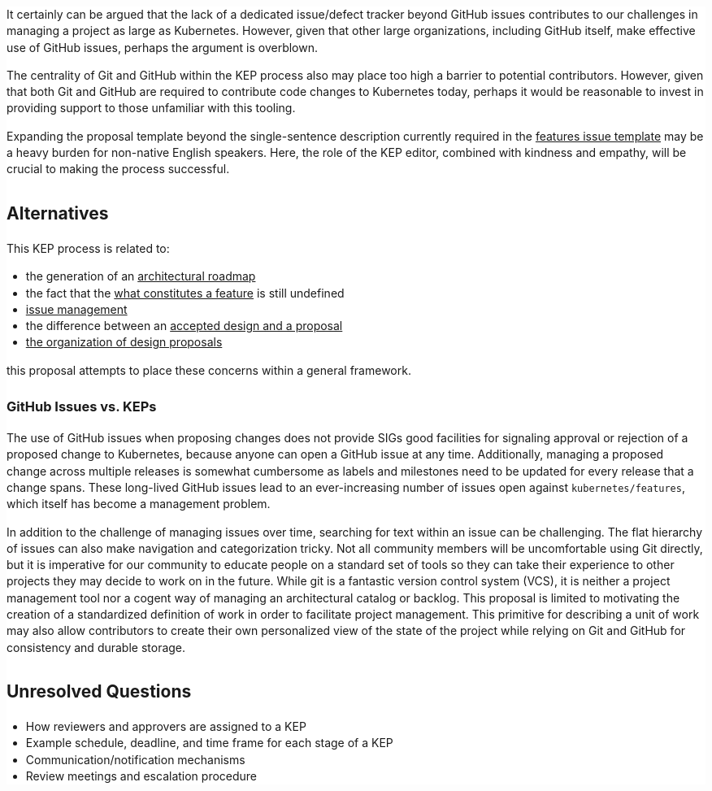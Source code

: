 It certainly can be argued that the lack of a dedicated issue/defect tracker
beyond GitHub issues contributes to our challenges in managing a project as large
as Kubernetes. However, given that other large organizations, including GitHub
itself, make effective use of GitHub issues, perhaps the argument is overblown.

The centrality of Git and GitHub within the KEP process also may place too high
a barrier to potential contributors. However, given that both Git and GitHub are
required to contribute code changes to Kubernetes today, perhaps it would be reasonable
to invest in providing support to those unfamiliar with this tooling.

Expanding the proposal template beyond the single-sentence description currently
required in the [features issue template][] may be a heavy burden for non-native
English speakers. Here, the role of the KEP editor, combined with kindness and
empathy, will be crucial to making the process successful.

[features issue template]: https://git.k8s.io/features/ISSUE_TEMPLATE.md

## Alternatives

This KEP process is related to:
- the generation of an [architectural roadmap][]
- the fact that the [what constitutes a feature][] is still undefined
- [issue management][]
- the difference between an [accepted design and a proposal][]
- [the organization of design proposals][]

this proposal attempts to place these concerns within a general framework.

[architectural roadmap]: https://github.com/kubernetes/community/issues/952
[what constitutes a feature]: https://github.com/kubernetes/community/issues/531
[issue management]: https://github.com/kubernetes/community/issues/580
[accepted design and a proposal]: https://github.com/kubernetes/community/issues/914
[the organization of design proposals]: https://github.com/kubernetes/community/issues/918

### GitHub Issues vs. KEPs

The use of GitHub issues when proposing changes does not provide SIGs good
facilities for signaling approval or rejection of a proposed change to Kubernetes,
because anyone can open a GitHub issue at any time. Additionally, managing a proposed
change across multiple releases is somewhat cumbersome as labels and milestones
need to be updated for every release that a change spans. These long-lived GitHub
issues lead to an ever-increasing number of issues open against
`kubernetes/features`, which itself has become a management problem.

In addition to the challenge of managing issues over time, searching for text
within an issue can be challenging. The flat hierarchy of issues can also make
navigation and categorization tricky. Not all community members will
be uncomfortable using Git directly, but it is imperative for our community to educate people on a standard set of tools so they can take their
experience to other projects they may decide to work on in the future. While
git is a fantastic version control system (VCS), it is neither a project management
tool nor a cogent way of managing an architectural catalog or backlog. This
proposal is limited to motivating the creation of a standardized definition of
work in order to facilitate project management. This primitive for describing
a unit of work may also allow contributors to create their own personalized
view of the state of the project while relying on Git and GitHub for consistency
and durable storage.

## Unresolved Questions

- How reviewers and approvers are assigned to a KEP
- Example schedule, deadline, and time frame for each stage of a KEP
- Communication/notification mechanisms
- Review meetings and escalation procedure


[road to Go 2]: https://blog.golang.org/toward-go2
[design proposals]: https://github.com/kubernetes/community/tree/master/contributors/design-proposals
[Python PEP process]: https://www.python.org/dev/peps/pep-0001/
[PEP editor responsibilities]: https://www.python.org/dev/peps/pep-0001/#pep-editor-responsibilities-workflow
[Rust RFC process]: https://github.com/rust-lang/rfcs